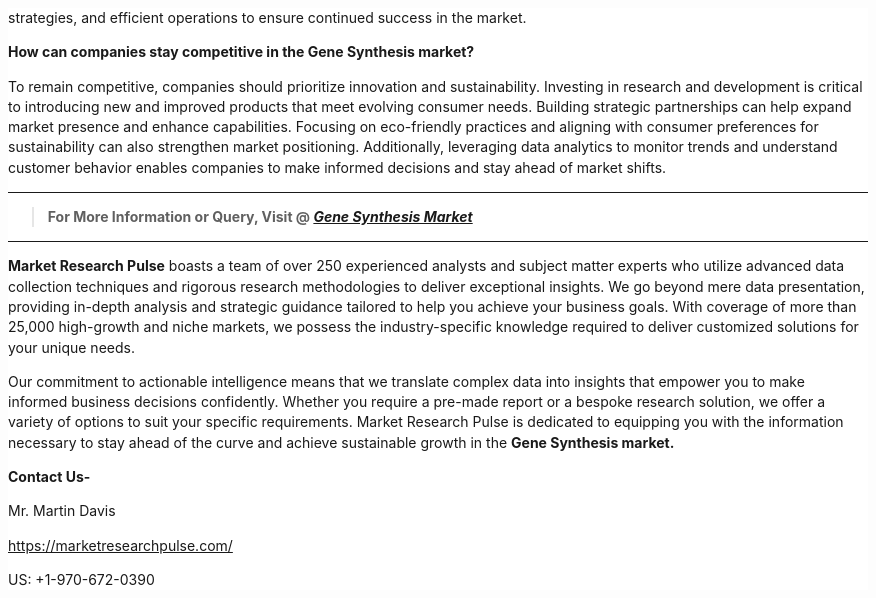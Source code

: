 strategies, and efficient operations to ensure continued success in the market.</p><p><strong>How can companies stay competitive in the Gene Synthesis market?</strong></p><p>To remain competitive, companies should prioritize innovation and sustainability. Investing in research and development is critical to introducing new and improved products that meet evolving consumer needs. Building strategic partnerships can help expand market presence and enhance capabilities. Focusing on eco-friendly practices and aligning with consumer preferences for sustainability can also strengthen market positioning. Additionally, leveraging data analytics to monitor trends and understand customer behavior enables companies to make informed decisions and stay ahead of market shifts.</p><hr /><blockquote><p><strong>For More Information or Query, Visit @&nbsp;<em><a href="https://marketresearchpulse.com/report/136484/gene-synthesis-market?utm_source=Linkedin&utm_medium=029">Gene Synthesis Market</a></em></strong></p></blockquote><hr /><p><strong>Market Research Pulse</strong> boasts a team of over 250 experienced analysts and subject matter experts who utilize advanced data collection techniques and rigorous research methodologies to deliver exceptional insights. We go beyond mere data presentation, providing in-depth analysis and strategic guidance tailored to help you achieve your business goals. With coverage of more than 25,000 high-growth and niche markets, we possess the industry-specific knowledge required to deliver customized solutions for your unique needs.</p><p>Our commitment to actionable intelligence means that we translate complex data into insights that empower you to make informed business decisions confidently. Whether you require a pre-made report or a bespoke research solution, we offer a variety of options to suit your specific requirements. Market Research Pulse is dedicated to equipping you with the information necessary to stay ahead of the curve and achieve sustainable growth in the <strong>Gene Synthesis market.</strong></p><p><strong>Contact Us-</strong></p><p>Mr. Martin Davis</p><p>https://marketresearchpulse.com/</p><p>US: +1-970-672-0390</p>
